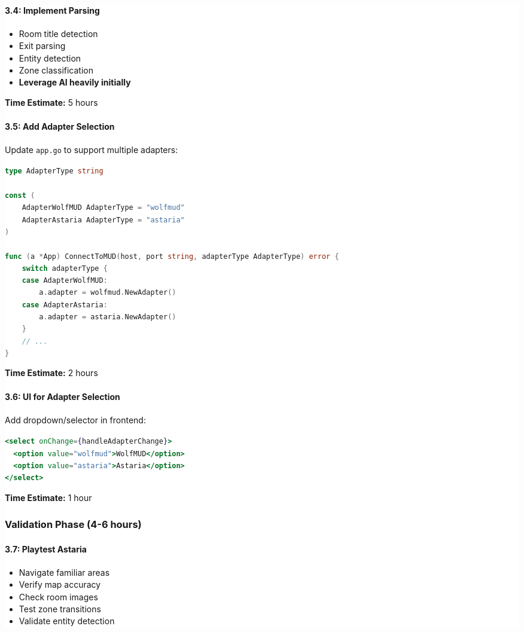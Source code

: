 #### 3.4: Implement Parsing

- Room title detection
- Exit parsing
- Entity detection
- Zone classification
- **Leverage AI heavily initially**

**Time Estimate:** 5 hours

#### 3.5: Add Adapter Selection

Update `app.go` to support multiple adapters:

```go
type AdapterType string

const (
    AdapterWolfMUD AdapterType = "wolfmud"
    AdapterAstaria AdapterType = "astaria"
)

func (a *App) ConnectToMUD(host, port string, adapterType AdapterType) error {
    switch adapterType {
    case AdapterWolfMUD:
        a.adapter = wolfmud.NewAdapter()
    case AdapterAstaria:
        a.adapter = astaria.NewAdapter()
    }
    // ...
}
```

**Time Estimate:** 2 hours

#### 3.6: UI for Adapter Selection

Add dropdown/selector in frontend:

```jsx
<select onChange={handleAdapterChange}>
  <option value="wolfmud">WolfMUD</option>
  <option value="astaria">Astaria</option>
</select>
```

**Time Estimate:** 1 hour

### Validation Phase (4-6 hours)

#### 3.7: Playtest Astaria

- Navigate familiar areas
- Verify map accuracy
- Check room images
- Test zone transitions
- Validate entity detection
